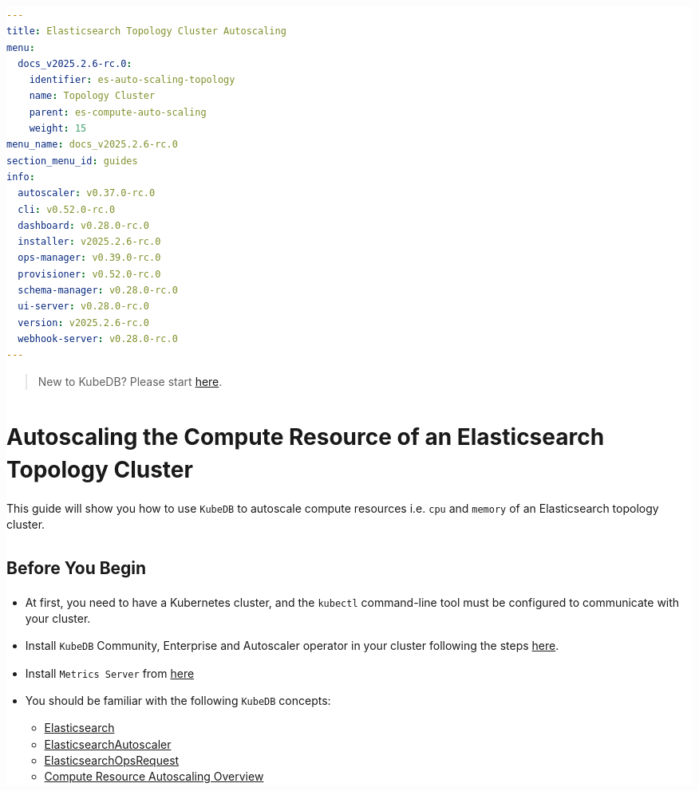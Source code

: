 ```yaml
---
title: Elasticsearch Topology Cluster Autoscaling
menu:
  docs_v2025.2.6-rc.0:
    identifier: es-auto-scaling-topology
    name: Topology Cluster
    parent: es-compute-auto-scaling
    weight: 15
menu_name: docs_v2025.2.6-rc.0
section_menu_id: guides
info:
  autoscaler: v0.37.0-rc.0
  cli: v0.52.0-rc.0
  dashboard: v0.28.0-rc.0
  installer: v2025.2.6-rc.0
  ops-manager: v0.39.0-rc.0
  provisioner: v0.52.0-rc.0
  schema-manager: v0.28.0-rc.0
  ui-server: v0.28.0-rc.0
  version: v2025.2.6-rc.0
  webhook-server: v0.28.0-rc.0
---
```


> New to KubeDB? Please start [here](/docs/v2025.2.6-rc.0/README).

# Autoscaling the Compute Resource of an Elasticsearch Topology Cluster

This guide will show you how to use `KubeDB` to autoscale compute resources i.e. `cpu` and `memory` of an Elasticsearch topology cluster.

## Before You Begin

- At first, you need to have a Kubernetes cluster, and the `kubectl` command-line tool must be configured to communicate with your cluster.

- Install `KubeDB` Community, Enterprise and Autoscaler operator in your cluster following the steps [here](/docs/v2025.2.6-rc.0/setup/README).

- Install `Metrics Server` from [here](https://github.com/kubernetes-sigs/metrics-server#installation)

- You should be familiar with the following `KubeDB` concepts:
  - [Elasticsearch](/docs/v2025.2.6-rc.0/guides/elasticsearch/concepts/elasticsearch/)
  - [ElasticsearchAutoscaler](/docs/v2025.2.6-rc.0/guides/elasticsearch/concepts/autoscaler/)
  - [ElasticsearchOpsRequest](/docs/v2025.2.6-rc.0/guides/elasticsearch/concepts/elasticsearch-ops-request/)
  - [Compute Resource Autoscaling Overview](/docs/v2025.2.6-rc.0/guides/elasticsearch/autoscaler/compute/overview/)
